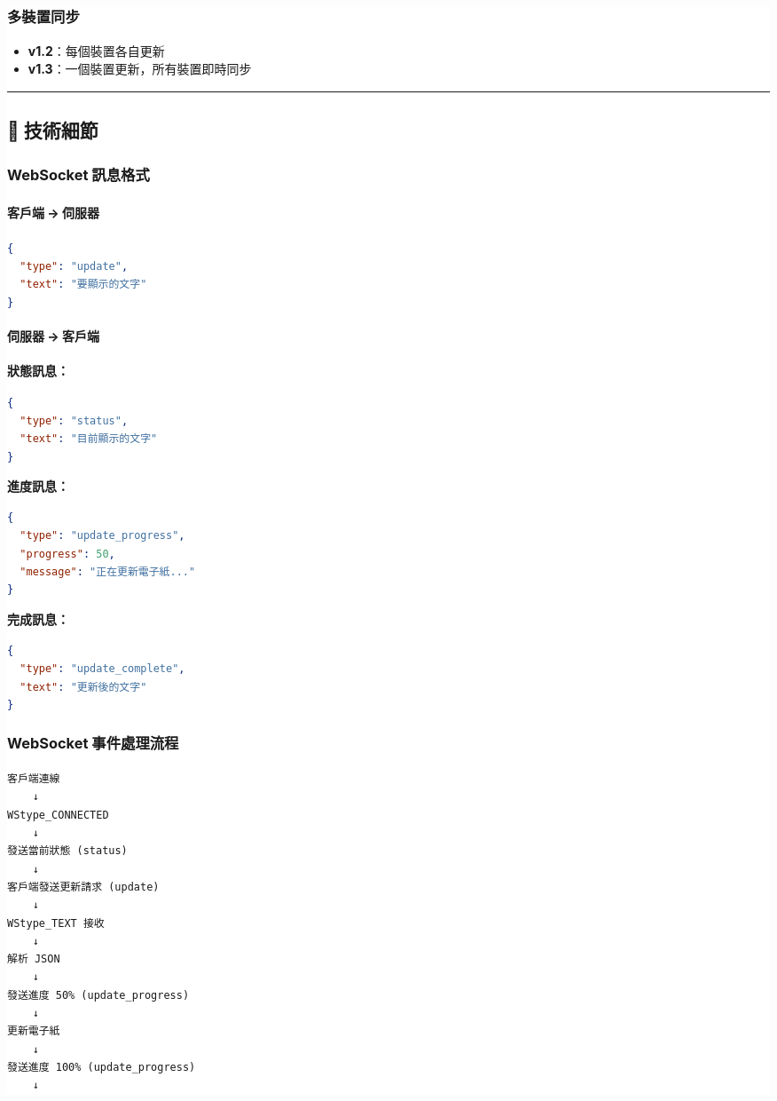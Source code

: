 ### 多裝置同步
- **v1.2**：每個裝置各自更新
- **v1.3**：一個裝置更新，所有裝置即時同步

---

## 🔧 技術細節

### WebSocket 訊息格式

#### 客戶端 → 伺服器
```json
{
  "type": "update",
  "text": "要顯示的文字"
}
```

#### 伺服器 → 客戶端

**狀態訊息：**
```json
{
  "type": "status",
  "text": "目前顯示的文字"
}
```

**進度訊息：**
```json
{
  "type": "update_progress",
  "progress": 50,
  "message": "正在更新電子紙..."
}
```

**完成訊息：**
```json
{
  "type": "update_complete",
  "text": "更新後的文字"
}
```

### WebSocket 事件處理流程

```
客戶端連線
    ↓
WStype_CONNECTED
    ↓
發送當前狀態 (status)
    ↓
客戶端發送更新請求 (update)
    ↓
WStype_TEXT 接收
    ↓
解析 JSON
    ↓
發送進度 50% (update_progress)
    ↓
更新電子紙
    ↓
發送進度 100% (update_progress)
    ↓
```